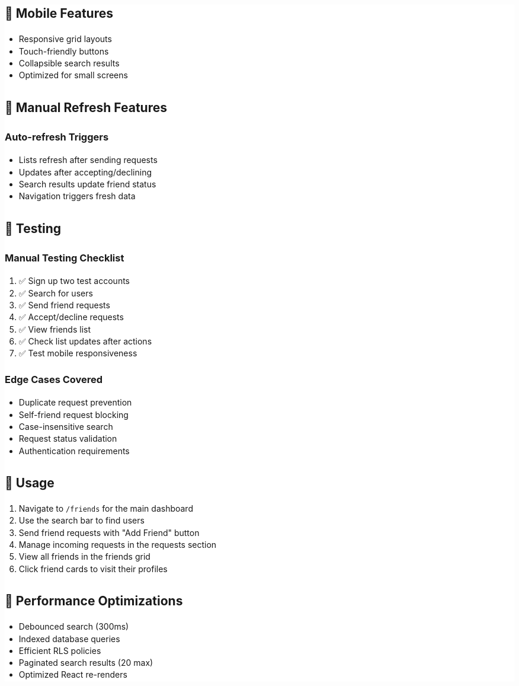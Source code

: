 ## 📱 Mobile Features

- Responsive grid layouts
- Touch-friendly buttons
- Collapsible search results
- Optimized for small screens

## 🔄 Manual Refresh Features

### Auto-refresh Triggers
- Lists refresh after sending requests
- Updates after accepting/declining
- Search results update friend status
- Navigation triggers fresh data

## 🧪 Testing

### Manual Testing Checklist
1. ✅ Sign up two test accounts
2. ✅ Search for users
3. ✅ Send friend requests
4. ✅ Accept/decline requests
5. ✅ View friends list
6. ✅ Check list updates after actions
7. ✅ Test mobile responsiveness

### Edge Cases Covered
- Duplicate request prevention
- Self-friend request blocking
- Case-insensitive search
- Request status validation
- Authentication requirements

## 🚀 Usage

1. Navigate to `/friends` for the main dashboard
2. Use the search bar to find users
3. Send friend requests with "Add Friend" button
4. Manage incoming requests in the requests section
5. View all friends in the friends grid
6. Click friend cards to visit their profiles

## 🎯 Performance Optimizations

- Debounced search (300ms)
- Indexed database queries
- Efficient RLS policies
- Paginated search results (20 max)
- Optimized React re-renders

